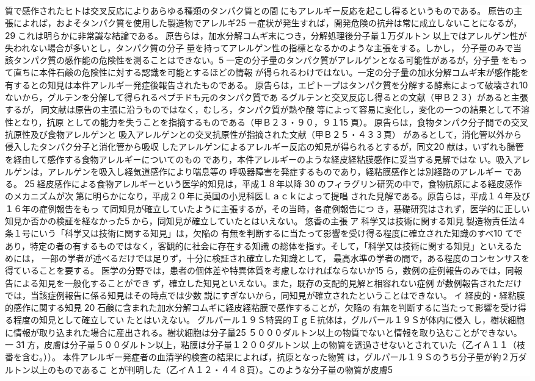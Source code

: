 質で感作されたヒトは交叉反応によりあらゆる種類のタンパク質との間
にもアレルギー反応を起こし得るというものである。 
     原告の主張によれば，およそタンパク質を使用した製造物でアレルギ25 
ー症状が発生すれば，開発危険の抗弁は常に成立しないことになるが，
29 
これは明らかに非常識な結論である。 
     原告らは，加水分解コムギ末につき，分解処理後分子量１万ダルトン
以上ではアレルゲン性が失われない場合が多いとし，タンパク質の分子
量を持ってアレルゲン性の指標となるかのような主張をする。しかし，
分子量のみで当該タンパク質の感作能の危険性を測ることはできない。5 
一定の分子量のタンパク質がアレルゲンとなる可能性があるが，分子量
をもって直ちに本件石鹸の危険性に対する認識を可能とするほどの情報
が得られるわけではない。一定の分子量の加水分解コムギ末が感作能を
有するとの知見は本件アレルギー発症後報告されたものである。 
     原告らは，エピトープはタンパク質を分解する酵素によって破壊され10 
ないから，グルテンを分解して得られるペプチドも元のタンパク質であ
るグルテンと交叉反応し得るとの文献（甲Ｂ２３）があると主張するが，
同文献は原告の主張に沿うものではなく，むしろ，タンパク質が熱や酸
等によって容易に変化し，変化の一つの結果として不溶性となり，抗原
としての能力を失うことを指摘するものである（甲Ｂ２３・９０，９１15 
頁）。 
     原告らは，食物タンパク分子間での交叉抗原性及び食物アレルゲンと
吸入アレルゲンとの交叉抗原性が指摘された文献（甲Ｂ２５・４３３頁）
があるとして，消化管以外から侵入したタンパク分子と消化管から吸収
したアレルゲンによるアレルギー反応の知見が得られるとするが，同文20 
献は，いずれも腸管を経由して感作する食物アレルギーについてのもの
であり，本件アレルギーのような経皮経粘膜感作に妥当する見解ではな
い。吸入アレルゲンは，アレルゲンを吸入し経気道感作により喘息等の
呼吸器障害を発症するものであり，経粘膜感作とは別経路のアレルギー
である。 25 
     経皮感作による食物アレルギーという医学的知見は，平成１８年以降
30 
のフィラグリン研究の中で，食物抗原による経皮感作のメカニズムが次
第に明らかになり，平成２０年に英国の小児科医Ｌａｃｋによって提唱
された見解である。原告らは，平成１４年及び１６年の症例報告をもっ
て同知見が確立していたように主張するが，その当時，各症例報告につ
き，基礎研究はされず，医学的に正しい知見か否かの検証を経なかった5 
から，同知見が確立していたとはいえない。 
   悠香の主張 
   ア 科学又は技術に関する知見 
製造物責任法４条１号にいう「科学又は技術に関する知見」は，欠陥の
有無を判断するに当たって影響を受け得る程度に確立された知識のすべ10 
てであり，特定の者の有するものではなく，客観的に社会に存在する知識
の総体を指す。そして，「科学又は技術に関する知見」といえるためには，
一部の学者が述べるだけでは足りず，十分に検証され確立した知識として，
最高水準の学者の間で，ある程度のコンセンサスを得ていることを要する。 
医学の分野では，患者の個体差や特異体質を考慮しなければならないか15 
ら，数例の症例報告のみでは，同報告による知見を一般化することができ
ず，確立した知見といえない。また，既存の支配的見解と相容れない症例
が数例報告されただけでは，当該症例報告に係る知見はその時点では少数
説にすぎないから，同知見が確立されたということはできない。 
   イ 経皮的・経粘膜的感作に関する知見 20 
     石鹸に含まれた加水分解コムギに経皮経粘膜で感作することが，欠陥の
有無を判断するに当たって影響を受け得る程度の知見として確立してい
たとはいえない。 
グルパール１９Ｓ特異的ＩｇＥ抗体は，グルパール１９Ｓが体内に侵入
し，樹状細胞に情報が取り込まれた場合に産出される。樹状細胞は分子量25 
５０００ダルトン以上の物質でないと情報を取り込むことができない。一
31 
方，皮膚は分子量５００ダルトン以上，粘膜は分子量１２００ダルトン以
上の物質を透過させないとされていた（乙イＡ１１（枝番を含む。））。
本件アレルギー発症者の血清学的検査の結果によれば，抗原となった物質
は，グルパール１９Ｓのうち分子量が約２万ダルトン以上のものであるこ
とが判明した（乙イＡ１２・４４８頁）。このような分子量の物質が皮膚5 
